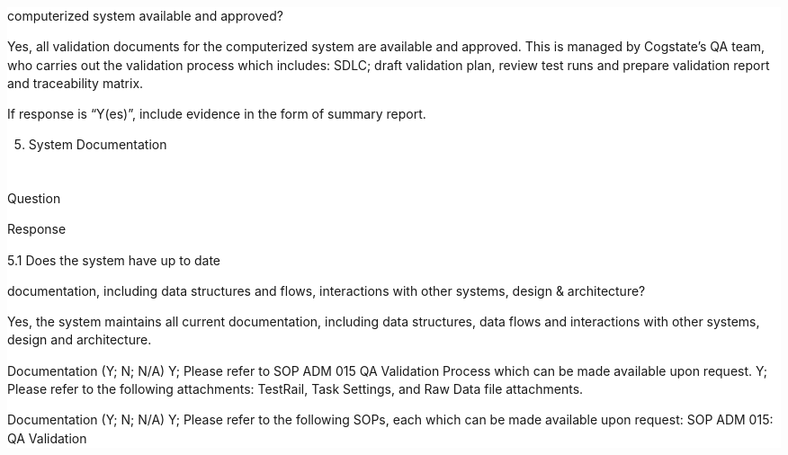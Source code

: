 computerized system available
and approved?

Yes, all validation documents for
the computerized system are
available and approved. This is
managed by Cogstate’s QA
team, who carries out the
validation process which
includes: SDLC; draft validation
plan, review test runs and
prepare validation report and
traceability matrix.

If response is “Y(es)”, include evidence in the form of summary report.

5. System Documentation

#

Question

Response

5.1  Does the system have up to date

documentation, including data
structures and flows, interactions
with other systems, design &
architecture?

Yes, the system maintains all
current documentation, including
data structures, data flows and
interactions with other systems,
design and architecture.

Documentation
(Y; N; N/A)
Y; Please refer
to SOP ADM
015 QA
Validation
Process which
can be made
available upon
request.
Y; Please refer
to the following
attachments:
TestRail, Task
Settings, and
Raw Data file
attachments.

Documentation
(Y; N; N/A)
Y; Please refer
to the following
SOPs, each
which can be
made available
upon request:
SOP ADM 015:
QA Validation
